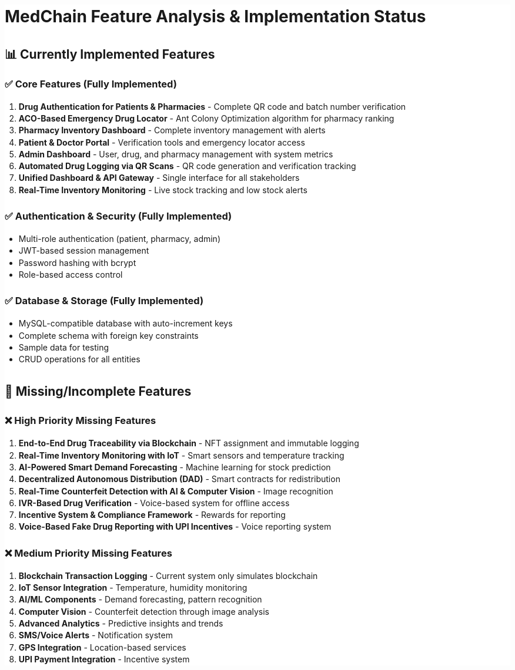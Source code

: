 # MedChain Feature Analysis & Implementation Status

## 📊 Currently Implemented Features

### ✅ Core Features (Fully Implemented)
1. **Drug Authentication for Patients & Pharmacies** - Complete QR code and batch number verification
2. **ACO-Based Emergency Drug Locator** - Ant Colony Optimization algorithm for pharmacy ranking
3. **Pharmacy Inventory Dashboard** - Complete inventory management with alerts
4. **Patient & Doctor Portal** - Verification tools and emergency locator access
5. **Admin Dashboard** - User, drug, and pharmacy management with system metrics
6. **Automated Drug Logging via QR Scans** - QR code generation and verification tracking
7. **Unified Dashboard & API Gateway** - Single interface for all stakeholders
8. **Real-Time Inventory Monitoring** - Live stock tracking and low stock alerts

### ✅ Authentication & Security (Fully Implemented)
- Multi-role authentication (patient, pharmacy, admin)
- JWT-based session management
- Password hashing with bcrypt
- Role-based access control

### ✅ Database & Storage (Fully Implemented)
- MySQL-compatible database with auto-increment keys
- Complete schema with foreign key constraints
- Sample data for testing
- CRUD operations for all entities

## 🔄 Missing/Incomplete Features

### ❌ High Priority Missing Features
1. **End-to-End Drug Traceability via Blockchain** - NFT assignment and immutable logging
2. **Real-Time Inventory Monitoring with IoT** - Smart sensors and temperature tracking
3. **AI-Powered Smart Demand Forecasting** - Machine learning for stock prediction
4. **Decentralized Autonomous Distribution (DAD)** - Smart contracts for redistribution
5. **Real-Time Counterfeit Detection with AI & Computer Vision** - Image recognition
6. **IVR-Based Drug Verification** - Voice-based system for offline access
7. **Incentive System & Compliance Framework** - Rewards for reporting
8. **Voice-Based Fake Drug Reporting with UPI Incentives** - Voice reporting system

### ❌ Medium Priority Missing Features
1. **Blockchain Transaction Logging** - Current system only simulates blockchain
2. **IoT Sensor Integration** - Temperature, humidity monitoring
3. **AI/ML Components** - Demand forecasting, pattern recognition
4. **Computer Vision** - Counterfeit detection through image analysis
5. **Advanced Analytics** - Predictive insights and trends
6. **SMS/Voice Alerts** - Notification system
7. **GPS Integration** - Location-based services
8. **UPI Payment Integration** - Incentive system
